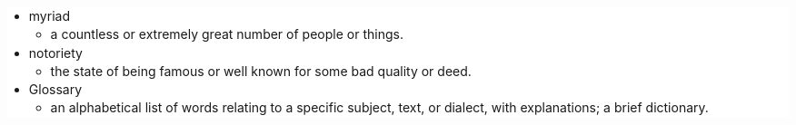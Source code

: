 - myriad
  - a countless or extremely great number of people or things.
- notoriety
  - the state of being famous or well known for some bad quality or deed.
- Glossary
  - an alphabetical list of words relating to a specific subject, text, or dialect, with explanations; a brief dictionary.
